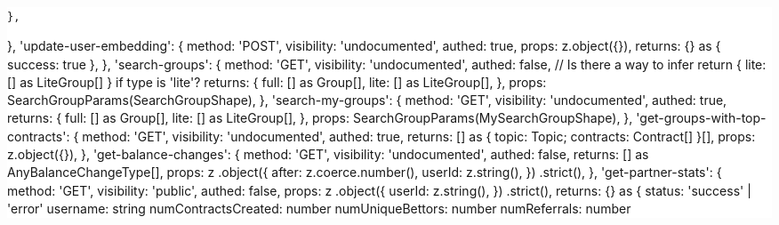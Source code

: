     },
  },
  'update-user-embedding': {
    method: 'POST',
    visibility: 'undocumented',
    authed: true,
    props: z.object({}),
    returns: {} as { success: true },
  },
  'search-groups': {
    method: 'GET',
    visibility: 'undocumented',
    authed: false,
    // Is there a way to infer return { lite:[] as LiteGroup[] } if type is 'lite'?
    returns: {
      full: [] as Group[],
      lite: [] as LiteGroup[],
    },
    props: SearchGroupParams(SearchGroupShape),
  },
  'search-my-groups': {
    method: 'GET',
    visibility: 'undocumented',
    authed: true,
    returns: {
      full: [] as Group[],
      lite: [] as LiteGroup[],
    },
    props: SearchGroupParams(MySearchGroupShape),
  },
  'get-groups-with-top-contracts': {
    method: 'GET',
    visibility: 'undocumented',
    authed: true,
    returns: [] as { topic: Topic; contracts: Contract[] }[],
    props: z.object({}),
  },
  'get-balance-changes': {
    method: 'GET',
    visibility: 'undocumented',
    authed: false,
    returns: [] as AnyBalanceChangeType[],
    props: z
      .object({
        after: z.coerce.number(),
        userId: z.string(),
      })
      .strict(),
  },
  'get-partner-stats': {
    method: 'GET',
    visibility: 'public',
    authed: false,
    props: z
      .object({
        userId: z.string(),
      })
      .strict(),
    returns: {} as {
      status: 'success' | 'error'
      username: string
      numContractsCreated: number
      numUniqueBettors: number
      numReferrals: number